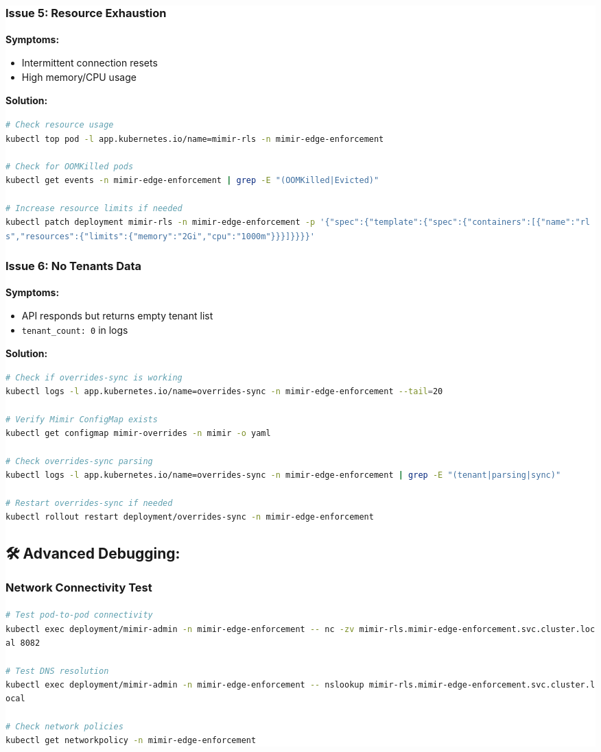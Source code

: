 ### **Issue 5: Resource Exhaustion**

**Symptoms:**
- Intermittent connection resets
- High memory/CPU usage

**Solution:**
```bash
# Check resource usage
kubectl top pod -l app.kubernetes.io/name=mimir-rls -n mimir-edge-enforcement

# Check for OOMKilled pods
kubectl get events -n mimir-edge-enforcement | grep -E "(OOMKilled|Evicted)"

# Increase resource limits if needed
kubectl patch deployment mimir-rls -n mimir-edge-enforcement -p '{"spec":{"template":{"spec":{"containers":[{"name":"rls","resources":{"limits":{"memory":"2Gi","cpu":"1000m"}}}]}}}}'
```

### **Issue 6: No Tenants Data**

**Symptoms:**
- API responds but returns empty tenant list
- `tenant_count: 0` in logs

**Solution:**
```bash
# Check if overrides-sync is working
kubectl logs -l app.kubernetes.io/name=overrides-sync -n mimir-edge-enforcement --tail=20

# Verify Mimir ConfigMap exists
kubectl get configmap mimir-overrides -n mimir -o yaml

# Check overrides-sync parsing
kubectl logs -l app.kubernetes.io/name=overrides-sync -n mimir-edge-enforcement | grep -E "(tenant|parsing|sync)"

# Restart overrides-sync if needed
kubectl rollout restart deployment/overrides-sync -n mimir-edge-enforcement
```

## 🛠️ **Advanced Debugging:**

### **Network Connectivity Test**
```bash
# Test pod-to-pod connectivity
kubectl exec deployment/mimir-admin -n mimir-edge-enforcement -- nc -zv mimir-rls.mimir-edge-enforcement.svc.cluster.local 8082

# Test DNS resolution
kubectl exec deployment/mimir-admin -n mimir-edge-enforcement -- nslookup mimir-rls.mimir-edge-enforcement.svc.cluster.local

# Check network policies
kubectl get networkpolicy -n mimir-edge-enforcement
```
